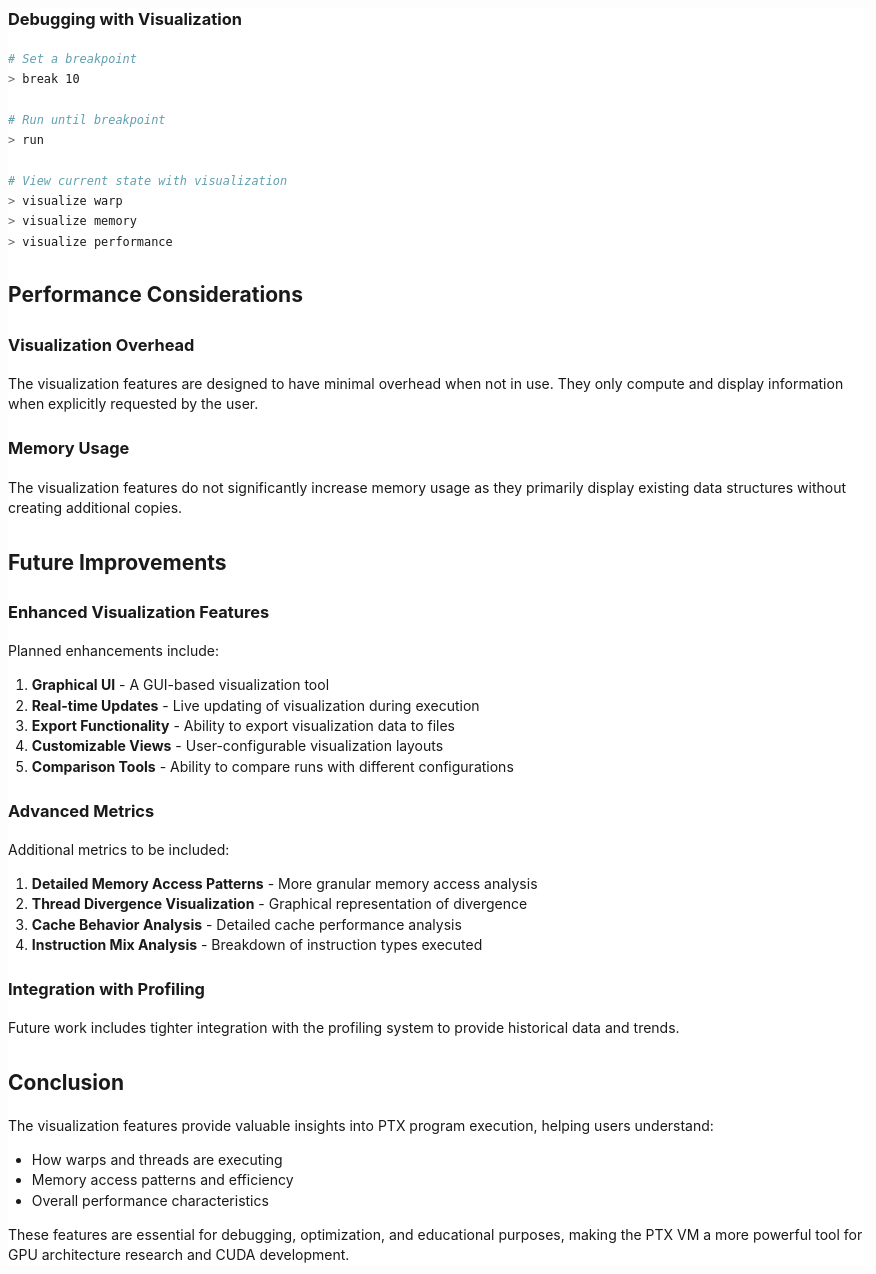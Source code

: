 ### Debugging with Visualization
```bash
# Set a breakpoint
> break 10

# Run until breakpoint
> run

# View current state with visualization
> visualize warp
> visualize memory
> visualize performance
```

## Performance Considerations

### Visualization Overhead
The visualization features are designed to have minimal overhead when not in use. They only compute and display information when explicitly requested by the user.

### Memory Usage
The visualization features do not significantly increase memory usage as they primarily display existing data structures without creating additional copies.

## Future Improvements

### Enhanced Visualization Features
Planned enhancements include:
1. **Graphical UI** - A GUI-based visualization tool
2. **Real-time Updates** - Live updating of visualization during execution
3. **Export Functionality** - Ability to export visualization data to files
4. **Customizable Views** - User-configurable visualization layouts
5. **Comparison Tools** - Ability to compare runs with different configurations

### Advanced Metrics
Additional metrics to be included:
1. **Detailed Memory Access Patterns** - More granular memory access analysis
2. **Thread Divergence Visualization** - Graphical representation of divergence
3. **Cache Behavior Analysis** - Detailed cache performance analysis
4. **Instruction Mix Analysis** - Breakdown of instruction types executed

### Integration with Profiling
Future work includes tighter integration with the profiling system to provide historical data and trends.

## Conclusion

The visualization features provide valuable insights into PTX program execution, helping users understand:
- How warps and threads are executing
- Memory access patterns and efficiency
- Overall performance characteristics

These features are essential for debugging, optimization, and educational purposes, making the PTX VM a more powerful tool for GPU architecture research and CUDA development.
